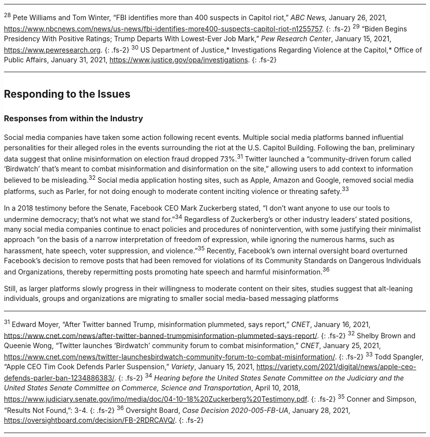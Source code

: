 ***
<sup>28</sup> Pete Williams and Tom Winter, “FBI identifies more than 400 suspects in Capitol riot,” *ABC News,* January 26, 2021, https://www.nbcnews.com/news/us-news/fbi-identifies-more400-suspects-capitol-riot-n1255757. 
{: .fs-2}
<sup>29</sup> “Biden Begins Presidency With Positive Ratings; Trump Departs With Lowest-Ever Job Mark,” *Pew Research Center*, January 15, 2021, https://www.pewresearch.org. 
{: .fs-2}
<sup>30</sup> US Department of Justice,* Investigations Regarding Violence at the Capitol,* Office of Public Affairs, January 31, 2021, https://www.justice.gov/opa/investigations.
{: .fs-2}
***

## Responding to the Issues

### Responses from within the Industry

Social media companies have taken some action following recent events. Multiple social media platforms banned influential personalities for their alleged roles in the events surrounding the riot at the U.S. Capitol Building. Following the ban, preliminary data suggest that online misinformation on election fraud dropped 73%.<sup>31</sup> Twitter launched a “community-driven forum called ‘Birdwatch’ that’s meant to combat misinformation and disinformation on the site,” allowing users to add context to information believed to be misleading.<sup>32</sup> Social media application hosting sites, such as Apple, Amazon and Google, removed social media platforms, such as Parler, for not doing enough to moderate content inciting violence or threating safety.<sup>33</sup>

In a 2018 testimony before the Senate, Facebook CEO Mark Zuckerberg stated, “I don’t want anyone to use our tools to undermine democracy; that’s not what we stand for.”<sup>34</sup> Regardless of Zuckerberg’s or other industry leaders’ stated positions, many social media companies continue to enact policies and procedures of nonintervention, with some justifying their minimalist approach “on the basis of a narrow interpretation of freedom of expression, while ignoring the numerous harms, such as harassment, hate speech, voter suppression, and violence.”<sup>35</sup> Recently, Facebook’s own internal oversight board overturned Facebook’s decision to remove posts that had been removed for violations of its Community Standards on Dangerous Individuals and Organizations, thereby repermitting posts promoting hate speech and harmful misinformation.<sup>36</sup> 

Still, as larger platforms slowly progress in their willingness to moderate content on their sites, studies suggest that alt-leaning individuals, groups and organizations are migrating to smaller social media-based messaging platforms

***
<sup>31</sup> Edward Moyer, “After Twitter banned Trump, misinformation plummeted, says report,” *CNET*, January 16, 2021, https://www.cnet.com/news/after-twitter-banned-trumpmisinformation-plummeted-says-report/. 
{: .fs-2}
<sup>32</sup> Shelby Brown and Queenie Wong, “Twitter launches ‘Birdwatch’ community forum to combat misinformation,” *CNET*, January 25, 2021, https://www.cnet.com/news/twitter-launchesbirdwatch-community-forum-to-combat-misinformation/. 
{: .fs-2}
<sup>33</sup> Todd Spangler, “Apple CEO Tim Cook Defends Parler Suspension,” *Variety*, January 15, 2021, https://variety.com/2021/digital/news/apple-ceo-defends-parler-ban-1234886383/. 
{: .fs-2}
<sup>34</sup> *Hearing before the United States Senate Committee on the Judiciary and the United States Senate Committee on Commerce, Science and Transportation*, April 10, 2018, https://www.judiciary.senate.gov/imo/media/doc/04-10-18%20Zuckerberg%20Testimony.pdf. 
{: .fs-2}
<sup>35</sup> Conner and Simpson, “Results Not Found,”: 3-4. 
{: .fs-2}
<sup>36</sup> Oversight Board, *Case Decision 2020-005-FB-UA*, January 28, 2021, https://oversightboard.com/decision/FB-2RDRCAVQ/.
{: .fs-2}
***
